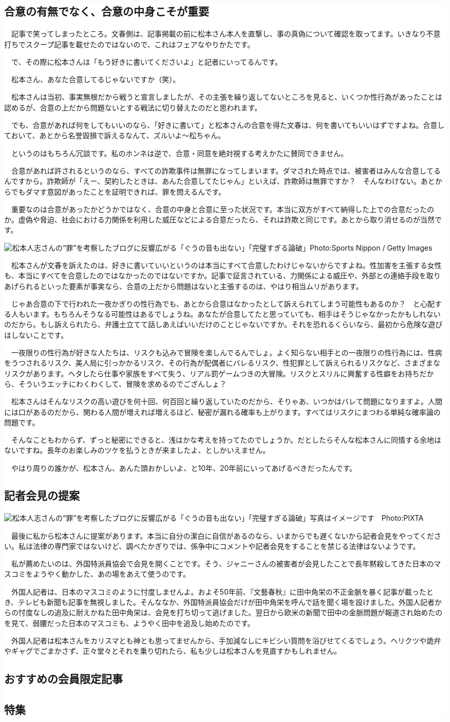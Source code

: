 ## 合意の有無でなく、合意の中身こそが重要

　記事で笑ってしまったところ。文春側は、記事掲載の前に松本さん本人を直撃し、事の真偽について確認を取ってます。いきなり不意打ちでスクープ記事を載せたのではないので、これはフェアなやりかたです。

　で、その際に松本さんは「もう好きに書いてくださいよ」と記者にいってるんです。

　松本さん、あなた合意してるじゃないですか（笑）。

　松本さんは当初、事実無根だから戦うと宣言しましたが、その主張を繰り返してないところを見ると、いくつか性行為があったことは認めるが、合意の上だから問題ないとする戦法に切り替えたのだと思われます。

　でも、合意があれば何をしてもいいのなら、「好きに書いて」と松本さんの合意を得た文春は、何を書いてもいいはずですよね。合意しておいて、あとから名誉毀損で訴えるなんて、ズルいよ～松ちゃん。

　というのはもちろん冗談です。私のホンネは逆で、合意・同意を絶対視する考えかたに賛同できません。

　合意があれば許されるというのなら、すべての詐欺事件は無罪になってしまいます。ダマされた時点では、被害者はみんな合意してるんですから。詐欺師が「えー、契約したときは、あんた合意してたじゃん」といえば、詐欺師は無罪ですか？　そんなわけない。あとからでもダマす意図があったことを証明できれば、罪を問えるんです。

　重要なのは合意があったかどうかではなく、合意の中身と合意に至った状況です。本当に双方がすべて納得した上での合意だったのか。虚偽や脅迫、社会における力関係を利用した威圧などによる合意だったら、それは詐欺と同じです。あとから取り消せるのが当然です。

![松本人志さんの“罪”を考察したブログに反響広がる「ぐうの音も出ない」「完璧すぎる論破」](https://dol.ismcdn.jp/mwimgs/8/0/400/img_80ec4de0c027e7d6154af140259c8b5f94493.jpg)Photo:Sports Nippon / Getty Images

　松本さんが文春を訴えたのは、好きに書いていいというのは本当にすべて合意したわけじゃないからですよね。性加害を主張する女性も、本当にすべてを合意したのではなかったのではないですか。記事で証言されている、力関係による威圧や、外部との連絡手段を取りあげられるといった要素が事実なら、合意の上だから問題はないと主張するのは、やはり相当ムリがあります。

　じゃあ合意の下で行われた一夜かぎりの性行為でも、あとから合意はなかったとして訴えられてしまう可能性もあるのか？　と心配する人もいます。もちろんそうなる可能性はあるでしょうね。あなたが合意してたと思っていても、相手はそうじゃなかったかもしれないのだから。もし訴えられたら、弁護士立てて話しあえばいいだけのことじゃないですか。それを恐れるくらいなら、最初から危険な遊びはしないことです。

　一夜限りの性行為が好きな人たちは、リスクも込みで冒険を楽しんでるんでしょ。よく知らない相手との一夜限りの性行為には、性病をうつされるリスク、美人局に引っかかるリスク、その行為が配偶者にバレるリスク、性犯罪として訴えられるリスクなど、さまざまなリスクがあります。ヘタしたら仕事や家族をすべて失う、リアル罰ゲームつきの大冒険。リスクとスリルに興奮する性癖をお持ちだから、そういうエッチにわくわくして、冒険を求めるのでござんしょ？

　松本さんはそんなリスクの高い遊びを何十回、何百回と繰り返していたのだから、そりゃあ、いつかはバレて問題になりますよ。人間には口があるのだから、関わる人間が増えれば増えるほど、秘密が漏れる確率も上がります。すべてはリスクにまつわる単純な確率論の問題です。

　そんなこともわからず、ずっと秘密にできると、浅はかな考えを持ってたのでしょうか。だとしたらそんな松本さんに同情する余地はないですね。長年のお楽しみのツケを払うときが来ましたよ、としかいえません。

　やはり周りの誰かが、松本さん、あんた頭おかしいよ、と10年、20年前にいってあげるべきだったんです。

## 記者会見の提案

![松本人志さんの“罪”を考察したブログに反響広がる「ぐうの音も出ない」「完璧すぎる論破」](https://dol.ismcdn.jp/mwimgs/a/7/650/img_a7711e24d1243ac226bd180cb074a3cb1169097.jpg)写真はイメージです　Photo:PIXTA

　最後に私から松本さんに提案があります。本当に自分の潔白に自信があるのなら、いまからでも遅くないから記者会見をやってください。私は法律の専門家ではないけど、調べたかぎりでは、係争中にコメントや記者会見をすることを禁じる法律はないようです。

　私が薦めたいのは、外国特派員協会で会見を開くことです。そう、ジャニーさんの被害者が会見したことで長年黙殺してきた日本のマスコミをようやく動かした、あの場をあえて使うのです。

　外国人記者は、日本のマスコミのように忖度しませんよ。およそ50年前、『文藝春秋』に田中角栄の不正金脈を暴く記事が載ったとき、テレビも新聞も記事を無視しました。そんななか、外国特派員協会だけが田中角栄を呼んで話を聞く場を設けました。外国人記者からの忖度なしの追及に耐えかねた田中角栄は、会見を打ち切って逃げました。翌日から欧米の新聞で田中の金脈問題が報道され始めたのを見て、弱腰だった日本のマスコミも、ようやく田中を追及し始めたのです。

　外国人記者は松本さんをカリスマとも神とも思ってませんから、手加減なしにキビシい質問を浴びせてくるでしょう。ヘリクツや詭弁やギャグでごまかさず、正々堂々とそれを乗り切れたら、私も少しは松本さんを見直すかもしれません。

## おすすめの会員限定記事

## 特集
